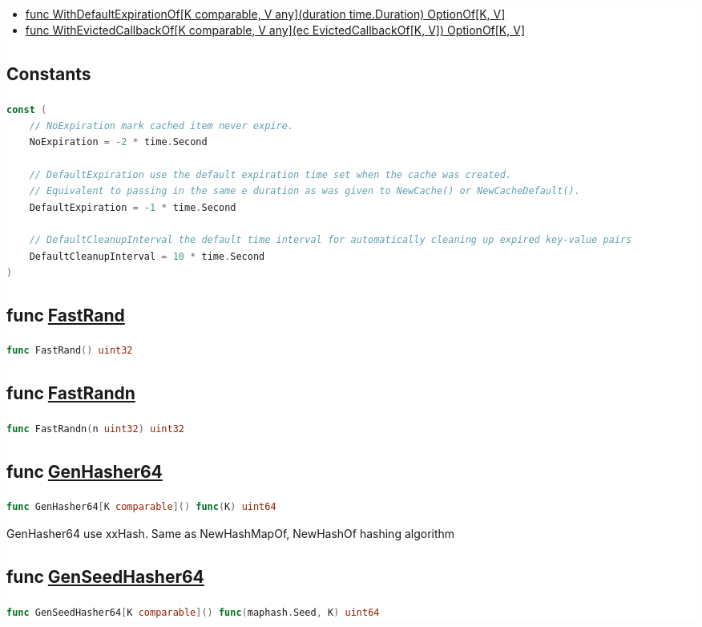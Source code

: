   - [func WithDefaultExpirationOf[K comparable, V any](duration time.Duration) OptionOf[K, V]](<#func-withdefaultexpirationof>)
  - [func WithEvictedCallbackOf[K comparable, V any](ec EvictedCallbackOf[K, V]) OptionOf[K, V]](<#func-withevictedcallbackof>)


## Constants

```go
const (
    // NoExpiration mark cached item never expire.
    NoExpiration = -2 * time.Second

    // DefaultExpiration use the default expiration time set when the cache was created.
    // Equivalent to passing in the same e duration as was given to NewCache() or NewCacheDefault().
    DefaultExpiration = -1 * time.Second

    // DefaultCleanupInterval the default time interval for automatically cleaning up expired key-value pairs
    DefaultCleanupInterval = 10 * time.Second
)
```

## func [FastRand](<https://github.com/fufuok/cache/blob/master/hash.go#L44>)

```go
func FastRand() uint32
```

## func [FastRandn](<https://github.com/fufuok/cache/blob/master/hash.go#L47>)

```go
func FastRandn(n uint32) uint32
```

## func [GenHasher64](<https://github.com/fufuok/cache/blob/master/hashof.go#L24>)

```go
func GenHasher64[K comparable]() func(K) uint64
```

GenHasher64 use xxHash. Same as NewHashMapOf, NewHashOf hashing algorithm

## func [GenSeedHasher64](<https://github.com/fufuok/cache/blob/master/hashof.go#L28>)

```go
func GenSeedHasher64[K comparable]() func(maphash.Seed, K) uint64
```
